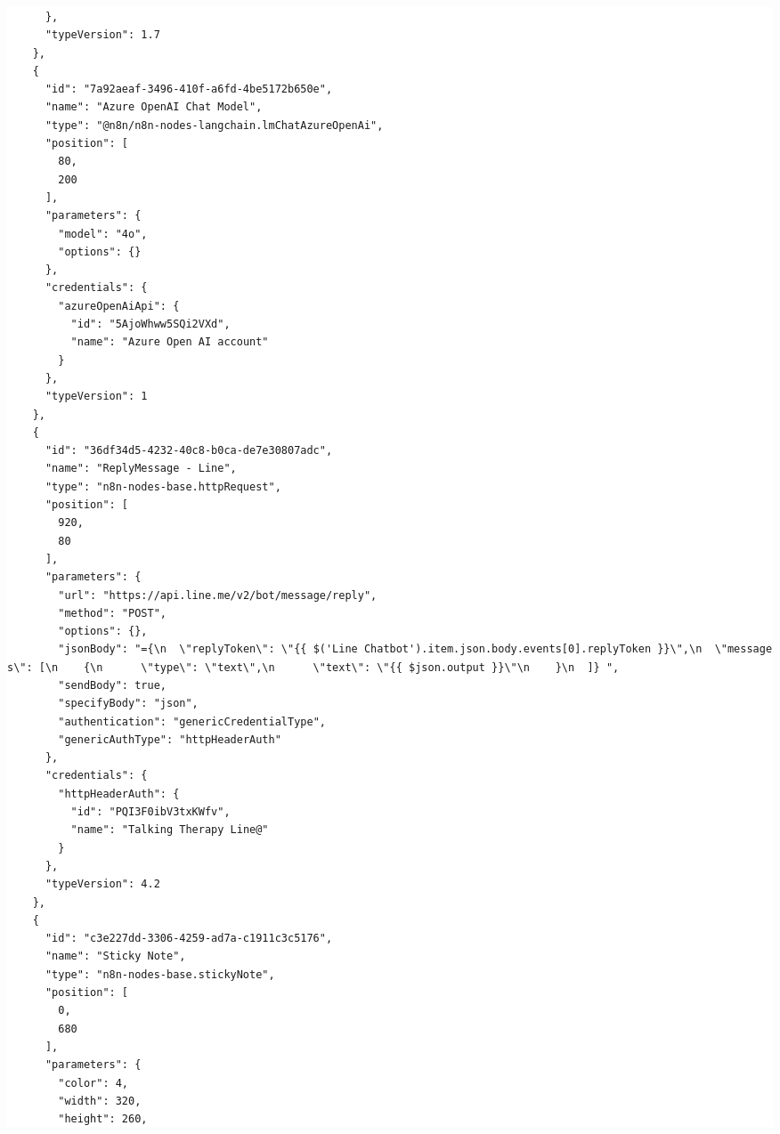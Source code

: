 ```
      },
      "typeVersion": 1.7
    },
    {
      "id": "7a92aeaf-3496-410f-a6fd-4be5172b650e",
      "name": "Azure OpenAI Chat Model",
      "type": "@n8n/n8n-nodes-langchain.lmChatAzureOpenAi",
      "position": [
        80,
        200
      ],
      "parameters": {
        "model": "4o",
        "options": {}
      },
      "credentials": {
        "azureOpenAiApi": {
          "id": "5AjoWhww5SQi2VXd",
          "name": "Azure Open AI account"
        }
      },
      "typeVersion": 1
    },
    {
      "id": "36df34d5-4232-40c8-b0ca-de7e30807adc",
      "name": "ReplyMessage - Line",
      "type": "n8n-nodes-base.httpRequest",
      "position": [
        920,
        80
      ],
      "parameters": {
        "url": "https://api.line.me/v2/bot/message/reply",
        "method": "POST",
        "options": {},
        "jsonBody": "={\n  \"replyToken\": \"{{ $('Line Chatbot').item.json.body.events[0].replyToken }}\",\n  \"messages\": [\n    {\n      \"type\": \"text\",\n      \"text\": \"{{ $json.output }}\"\n    }\n  ]} ",
        "sendBody": true,
        "specifyBody": "json",
        "authentication": "genericCredentialType",
        "genericAuthType": "httpHeaderAuth"
      },
      "credentials": {
        "httpHeaderAuth": {
          "id": "PQI3F0ibV3txKWfv",
          "name": "Talking Therapy Line@"
        }
      },
      "typeVersion": 4.2
    },
    {
      "id": "c3e227dd-3306-4259-ad7a-c1911c3c5176",
      "name": "Sticky Note",
      "type": "n8n-nodes-base.stickyNote",
      "position": [
        0,
        680
      ],
      "parameters": {
        "color": 4,
        "width": 320,
        "height": 260,
```